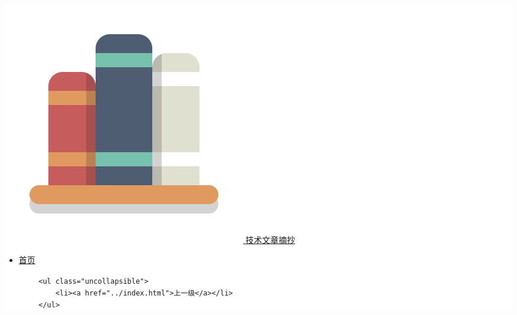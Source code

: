 <!DOCTYPE html>

<html xmlns="http://www.w3.org/1999/xhtml">
<head>
    <head>
        <meta http-equiv="Content-Type" content="text/html; charset=UTF-8">
        <meta name="viewport" content="width=device-width, initial-scale=1, maximum-scale=1.0, user-scalable=no">
        <link rel="icon" href="../../static/favicon.png">
        <title>10 如何在业务中体现 TCC 事务模型？.md</title>
        <!-- Spectre.css framework -->
        <link rel="stylesheet" href="../../static/index.css">
        <!-- theme css & js -->
        <meta name="generator" content="Hexo 4.2.0">
    </head>

<body>

<div class="book-container">
    <div class="book-sidebar">
        <div class="book-brand">
            <a href="../../index.html">
                <img src="../../static/favicon.png">
                <span>技术文章摘抄</span>
            </a>
        </div>
        <div class="book-menu uncollapsible">
            <ul class="uncollapsible">
                <li><a href="../../index.html" class="current-tab">首页</a></li>
            </ul>

            <ul class="uncollapsible">
                <li><a href="../index.html">上一级</a></li>
            </ul>
